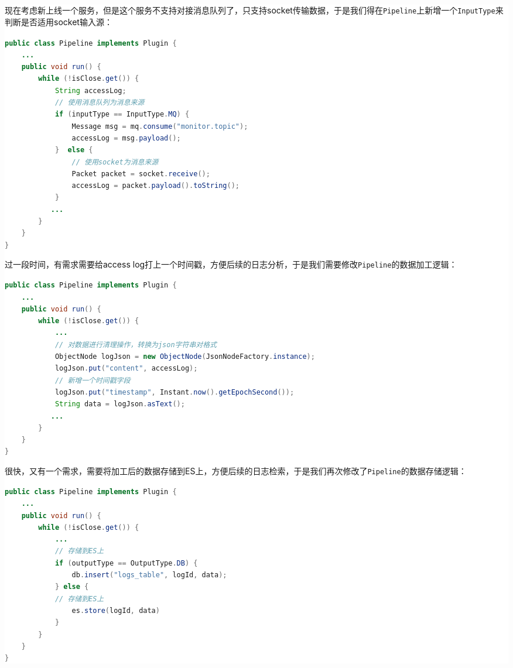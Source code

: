 现在考虑新上线一个服务，但是这个服务不支持对接消息队列了，只支持socket传输数据，于是我们得在`Pipeline`上新增一个`InputType`来判断是否适用socket输入源：

```java
public class Pipeline implements Plugin {
    ...
    public void run() {
        while (!isClose.get()) {
            String accessLog;
            // 使用消息队列为消息来源
            if (inputType == InputType.MQ) {
                Message msg = mq.consume("monitor.topic");
                accessLog = msg.payload();
            }  else {
                // 使用socket为消息来源
                Packet packet = socket.receive();
                accessLog = packet.payload().toString();
            }
           ...
        }
    }
}
```

过一段时间，有需求需要给access log打上一个时间戳，方便后续的日志分析，于是我们需要修改`Pipeline`的数据加工逻辑：

```java
public class Pipeline implements Plugin {
    ...
    public void run() {
        while (!isClose.get()) {
            ...
            // 对数据进行清理操作，转换为json字符串对格式
            ObjectNode logJson = new ObjectNode(JsonNodeFactory.instance);
            logJson.put("content", accessLog);
            // 新增一个时间戳字段
            logJson.put("timestamp", Instant.now().getEpochSecond());
            String data = logJson.asText();
           ...
        }
    }
}
```

很快，又有一个需求，需要将加工后的数据存储到ES上，方便后续的日志检索，于是我们再次修改了`Pipeline`的数据存储逻辑：

```java
public class Pipeline implements Plugin {
    ...
    public void run() {
        while (!isClose.get()) {
            ...
            // 存储到ES上
            if (outputType == OutputType.DB) {
                db.insert("logs_table", logId, data);
            } else {
            // 存储到ES上
                es.store(logId, data)
            }
        }
    }
}
```
